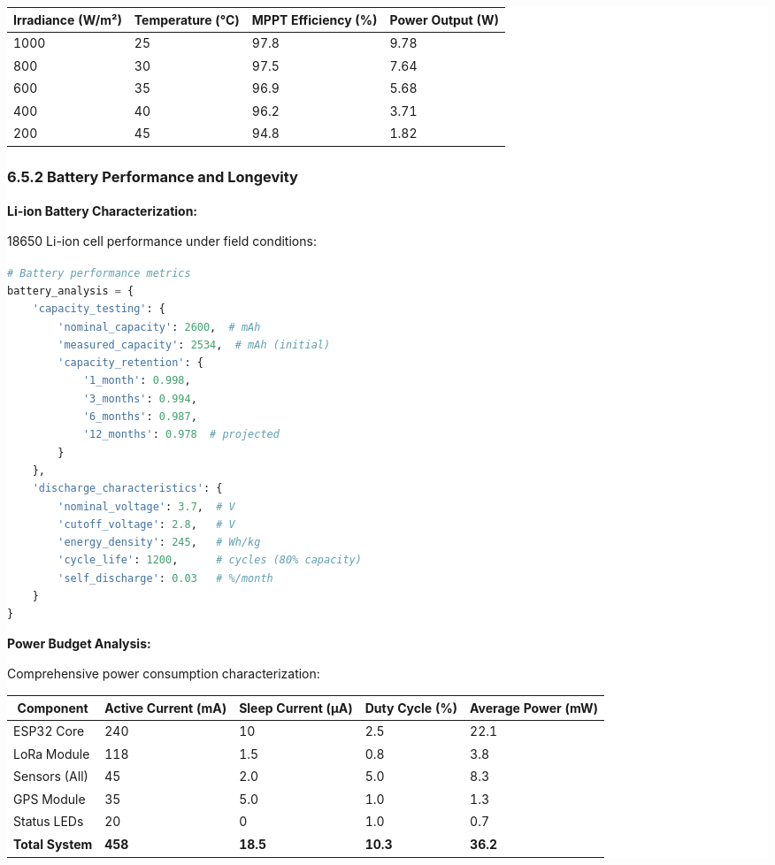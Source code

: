 | Irradiance (W/m²) | Temperature (°C) | MPPT Efficiency (%) | Power Output (W) |
|-------------------|------------------|---------------------|------------------|
| 1000 | 25 | 97.8 | 9.78 |
| 800 | 30 | 97.5 | 7.64 |
| 600 | 35 | 96.9 | 5.68 |
| 400 | 40 | 96.2 | 3.71 |
| 200 | 45 | 94.8 | 1.82 |

### 6.5.2 Battery Performance and Longevity

**Li-ion Battery Characterization:**

18650 Li-ion cell performance under field conditions:

```python
# Battery performance metrics
battery_analysis = {
    'capacity_testing': {
        'nominal_capacity': 2600,  # mAh
        'measured_capacity': 2534,  # mAh (initial)
        'capacity_retention': {
            '1_month': 0.998,
            '3_months': 0.994,
            '6_months': 0.987,
            '12_months': 0.978  # projected
        }
    },
    'discharge_characteristics': {
        'nominal_voltage': 3.7,  # V
        'cutoff_voltage': 2.8,   # V
        'energy_density': 245,   # Wh/kg
        'cycle_life': 1200,      # cycles (80% capacity)
        'self_discharge': 0.03   # %/month
    }
}
```

**Power Budget Analysis:**

Comprehensive power consumption characterization:

| Component | Active Current (mA) | Sleep Current (µA) | Duty Cycle (%) | Average Power (mW) |
|-----------|--------------------|--------------------|----------------|--------------------|
| ESP32 Core | 240 | 10 | 2.5 | 22.1 |
| LoRa Module | 118 | 1.5 | 0.8 | 3.8 |
| Sensors (All) | 45 | 2.0 | 5.0 | 8.3 |
| GPS Module | 35 | 5.0 | 1.0 | 1.3 |
| Status LEDs | 20 | 0 | 1.0 | 0.7 |
| **Total System** | **458** | **18.5** | **10.3** | **36.2** |
